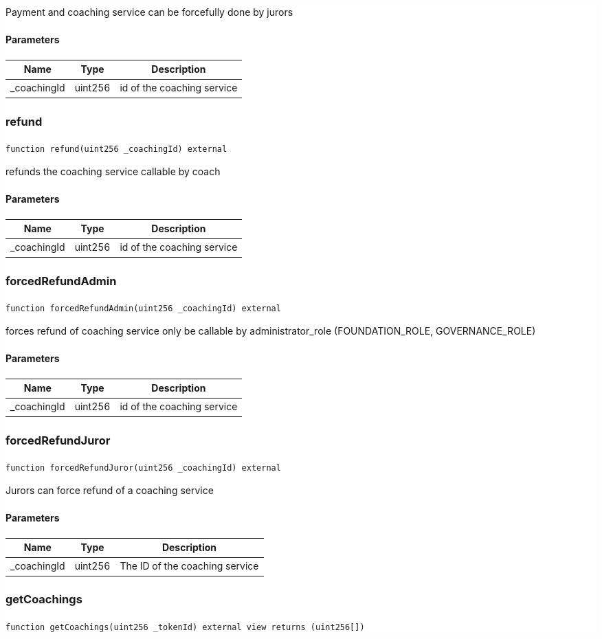 Payment and coaching service can be forcefully done by jurors

#### Parameters

| Name | Type | Description |
| ---- | ---- | ----------- |
| _coachingId | uint256 | id of the coaching service |

### refund

```solidity
function refund(uint256 _coachingId) external
```

refunds the coaching service callable by coach

#### Parameters

| Name | Type | Description |
| ---- | ---- | ----------- |
| _coachingId | uint256 | id of the coaching service |

### forcedRefundAdmin

```solidity
function forcedRefundAdmin(uint256 _coachingId) external
```

forces refund of coaching service only be callable by administrator_role (FOUNDATION_ROLE, GOVERNANCE_ROLE)

#### Parameters

| Name | Type | Description |
| ---- | ---- | ----------- |
| _coachingId | uint256 | id of the coaching service |

### forcedRefundJuror

```solidity
function forcedRefundJuror(uint256 _coachingId) external
```

Jurors can force refund of a coaching service

#### Parameters

| Name | Type | Description |
| ---- | ---- | ----------- |
| _coachingId | uint256 | The ID of the coaching service |

### getCoachings

```solidity
function getCoachings(uint256 _tokenId) external view returns (uint256[])
```
